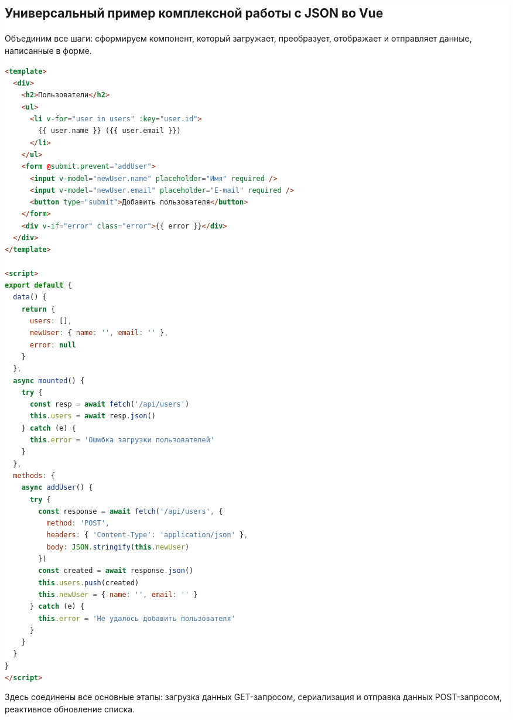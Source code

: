 ## Универсальный пример комплексной работы с JSON во Vue

Объединим все шаги: сформируем компонент, который загружает, преобразует, отображает и отправляет данные, написанные в форме.

```html
<template>
  <div>
    <h2>Пользователи</h2>
    <ul>
      <li v-for="user in users" :key="user.id">
        {{ user.name }} ({{ user.email }})
      </li>
    </ul>
    <form @submit.prevent="addUser">
      <input v-model="newUser.name" placeholder="Имя" required />
      <input v-model="newUser.email" placeholder="E-mail" required />
      <button type="submit">Добавить пользователя</button>
    </form>
    <div v-if="error" class="error">{{ error }}</div>
  </div>
</template>

<script>
export default {
  data() {
    return {
      users: [],
      newUser: { name: '', email: '' },
      error: null
    }
  },
  async mounted() {
    try {
      const resp = await fetch('/api/users')
      this.users = await resp.json()
    } catch (e) {
      this.error = 'Ошибка загрузки пользователей'
    }
  },
  methods: {
    async addUser() {
      try {
        const response = await fetch('/api/users', {
          method: 'POST',
          headers: { 'Content-Type': 'application/json' },
          body: JSON.stringify(this.newUser)
        })
        const created = await response.json()
        this.users.push(created)
        this.newUser = { name: '', email: '' }
      } catch (e) {
        this.error = 'Не удалось добавить пользователя'
      }
    }
  }
}
</script>
```
Здесь соединены все основные этапы: загрузка данных GET-запросом, сериализация и отправка данных POST-запросом, реактивное обновление списка.
